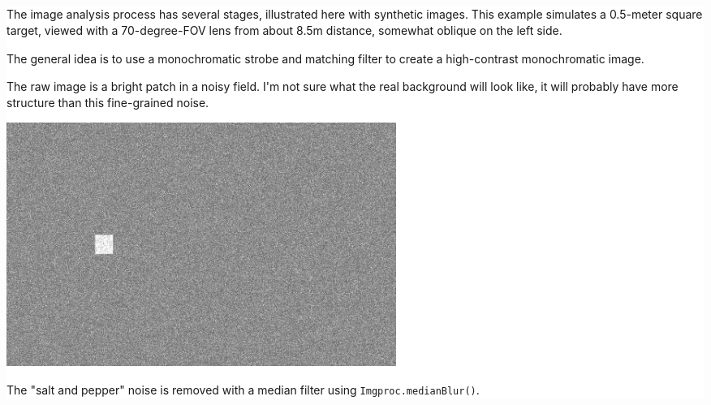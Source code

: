 The image analysis process has several stages, illustrated here with synthetic images.
This example simulates a 0.5-meter square target, viewed with a 70-degree-FOV lens from about 8.5m distance, somewhat oblique on the left side.

The general idea is to use a monochromatic strobe and matching filter to create a high-contrast monochromatic image.

The raw image is a bright patch in a noisy field.
I'm not sure what the real background will look like, it will probably have more structure than this fine-grained noise.

<img src="target-208-raw.png" width=480/>

The "salt and pepper" noise is removed with a median filter using `Imgproc.medianBlur()`.
